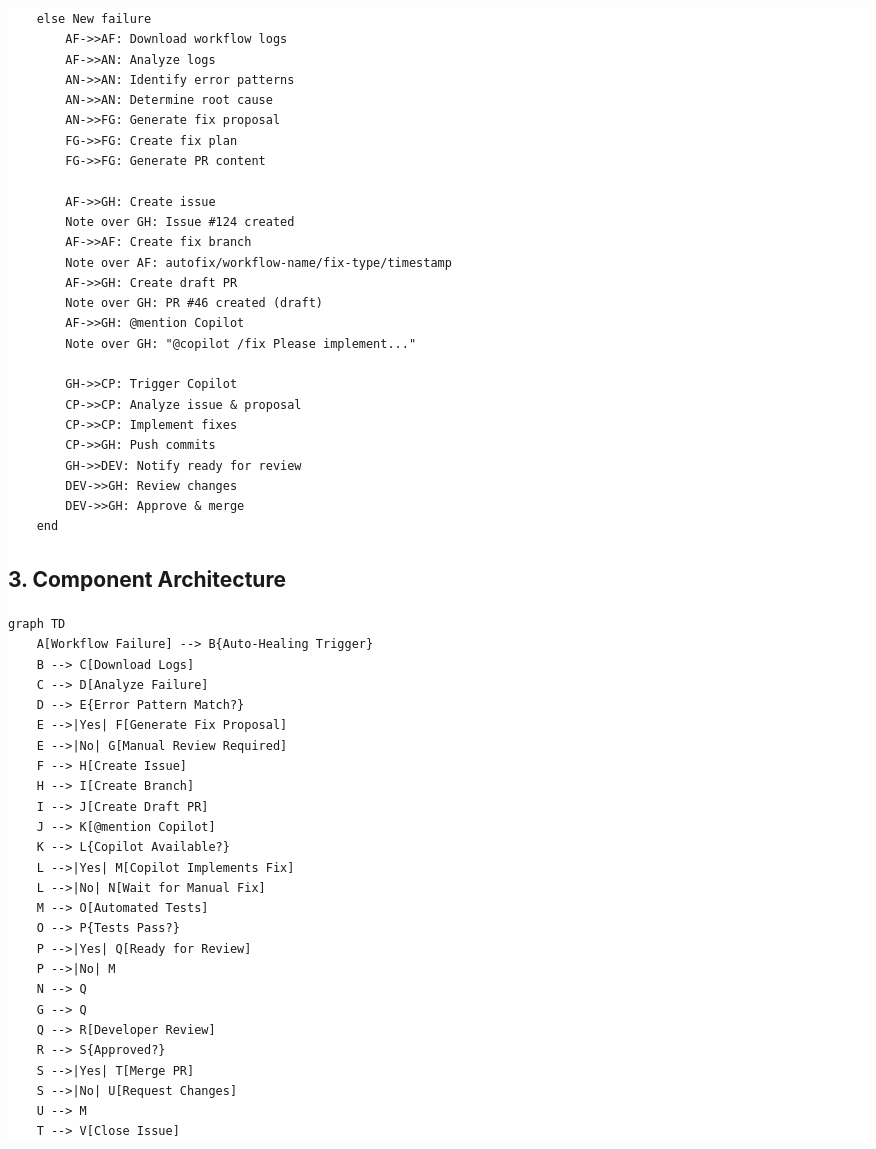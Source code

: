 ```mermaid
    else New failure
        AF->>AF: Download workflow logs
        AF->>AN: Analyze logs
        AN->>AN: Identify error patterns
        AN->>AN: Determine root cause
        AN->>FG: Generate fix proposal
        FG->>FG: Create fix plan
        FG->>FG: Generate PR content
        
        AF->>GH: Create issue
        Note over GH: Issue #124 created
        AF->>AF: Create fix branch
        Note over AF: autofix/workflow-name/fix-type/timestamp
        AF->>GH: Create draft PR
        Note over GH: PR #46 created (draft)
        AF->>GH: @mention Copilot
        Note over GH: "@copilot /fix Please implement..."
        
        GH->>CP: Trigger Copilot
        CP->>CP: Analyze issue & proposal
        CP->>CP: Implement fixes
        CP->>GH: Push commits
        GH->>DEV: Notify ready for review
        DEV->>GH: Review changes
        DEV->>GH: Approve & merge
    end
```

## 3. Component Architecture

```mermaid
graph TD
    A[Workflow Failure] --> B{Auto-Healing Trigger}
    B --> C[Download Logs]
    C --> D[Analyze Failure]
    D --> E{Error Pattern Match?}
    E -->|Yes| F[Generate Fix Proposal]
    E -->|No| G[Manual Review Required]
    F --> H[Create Issue]
    H --> I[Create Branch]
    I --> J[Create Draft PR]
    J --> K[@mention Copilot]
    K --> L{Copilot Available?}
    L -->|Yes| M[Copilot Implements Fix]
    L -->|No| N[Wait for Manual Fix]
    M --> O[Automated Tests]
    O --> P{Tests Pass?}
    P -->|Yes| Q[Ready for Review]
    P -->|No| M
    N --> Q
    G --> Q
    Q --> R[Developer Review]
    R --> S{Approved?}
    S -->|Yes| T[Merge PR]
    S -->|No| U[Request Changes]
    U --> M
    T --> V[Close Issue]
```
